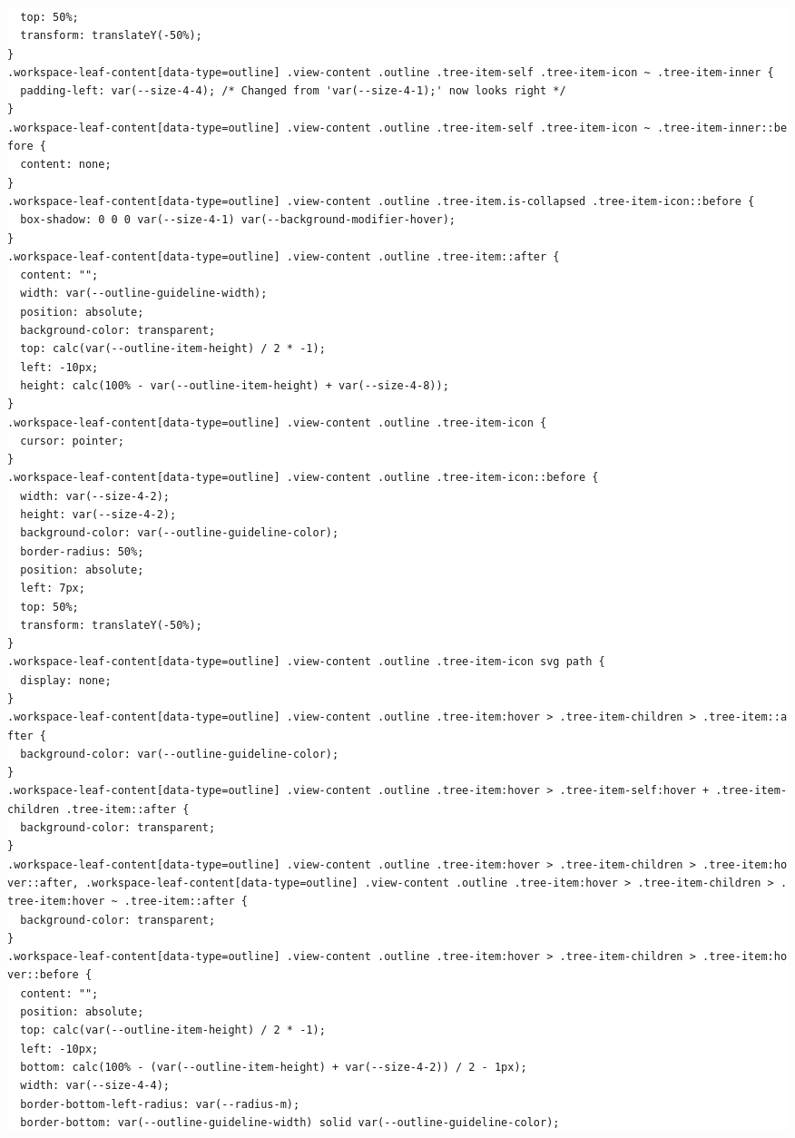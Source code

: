 ```
  top: 50%;
  transform: translateY(-50%);
}
.workspace-leaf-content[data-type=outline] .view-content .outline .tree-item-self .tree-item-icon ~ .tree-item-inner {
  padding-left: var(--size-4-4); /* Changed from 'var(--size-4-1);' now looks right */
}
.workspace-leaf-content[data-type=outline] .view-content .outline .tree-item-self .tree-item-icon ~ .tree-item-inner::before {
  content: none;
}
.workspace-leaf-content[data-type=outline] .view-content .outline .tree-item.is-collapsed .tree-item-icon::before {
  box-shadow: 0 0 0 var(--size-4-1) var(--background-modifier-hover);
}
.workspace-leaf-content[data-type=outline] .view-content .outline .tree-item::after {
  content: "";
  width: var(--outline-guideline-width);
  position: absolute;
  background-color: transparent;
  top: calc(var(--outline-item-height) / 2 * -1);
  left: -10px;
  height: calc(100% - var(--outline-item-height) + var(--size-4-8));
}
.workspace-leaf-content[data-type=outline] .view-content .outline .tree-item-icon {
  cursor: pointer;
}
.workspace-leaf-content[data-type=outline] .view-content .outline .tree-item-icon::before {
  width: var(--size-4-2);
  height: var(--size-4-2);
  background-color: var(--outline-guideline-color);
  border-radius: 50%;
  position: absolute;
  left: 7px;
  top: 50%;
  transform: translateY(-50%);
}
.workspace-leaf-content[data-type=outline] .view-content .outline .tree-item-icon svg path {
  display: none;
}
.workspace-leaf-content[data-type=outline] .view-content .outline .tree-item:hover > .tree-item-children > .tree-item::after {
  background-color: var(--outline-guideline-color);
}
.workspace-leaf-content[data-type=outline] .view-content .outline .tree-item:hover > .tree-item-self:hover + .tree-item-children .tree-item::after {
  background-color: transparent;
}
.workspace-leaf-content[data-type=outline] .view-content .outline .tree-item:hover > .tree-item-children > .tree-item:hover::after, .workspace-leaf-content[data-type=outline] .view-content .outline .tree-item:hover > .tree-item-children > .tree-item:hover ~ .tree-item::after {
  background-color: transparent;
}
.workspace-leaf-content[data-type=outline] .view-content .outline .tree-item:hover > .tree-item-children > .tree-item:hover::before {
  content: "";
  position: absolute;
  top: calc(var(--outline-item-height) / 2 * -1);
  left: -10px;
  bottom: calc(100% - (var(--outline-item-height) + var(--size-4-2)) / 2 - 1px);
  width: var(--size-4-4);
  border-bottom-left-radius: var(--radius-m);
  border-bottom: var(--outline-guideline-width) solid var(--outline-guideline-color);
```